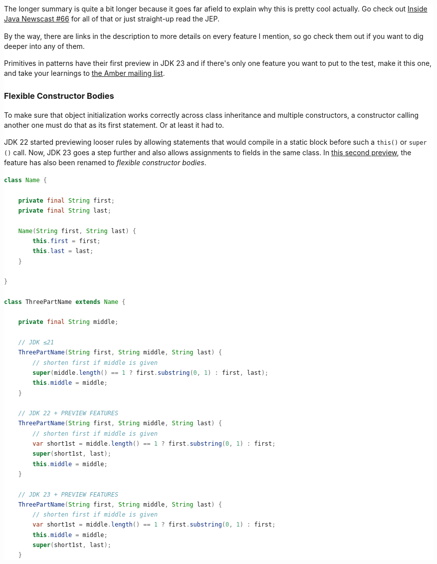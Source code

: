 The longer summary is quite a bit longer because it goes far afield to explain why this is pretty cool actually.
Go check out [Inside Java Newscast #66](https://www.youtube.com/watch?v=_afECXGjfDI) for all of that or just straight-up read the JEP.

By the way, there are links in the description to more details on every feature I mention, so go check them out if you want to dig deeper into any of them.

Primitives in patterns have their first preview in JDK 23 and if there's only one feature you want to put to the test, make it this one, and take your learnings to [the Amber mailing list](https://mail.openjdk.org/pipermail/amber-dev/).

<contentvideo slug="inside-java-newscast-66"></contentvideo>

### Flexible Constructor Bodies

To make sure that object initialization works correctly across class inheritance and multiple constructors, a constructor calling another one must do that as its first statement.
Or at least it had to.

JDK 22 started previewing looser rules by allowing statements that would compile in a static block before such a `this()` or `super()` call.
Now, JDK 23 goes a step further and also allows assignments to fields in the same class.
In [this second preview](https://openjdk.org/jeps/482), the feature has also been renamed to _flexible constructor bodies_.

```java
class Name {

	private final String first;
	private final String last;

	Name(String first, String last) {
		this.first = first;
		this.last = last;
	}

}

class ThreePartName extends Name {

	private final String middle;

	// JDK ≤21
	ThreePartName(String first, String middle, String last) {
		// shorten first if middle is given
		super(middle.length() == 1 ? first.substring(0, 1) : first, last);
		this.middle = middle;
	}

	// JDK 22 + PREVIEW FEATURES
	ThreePartName(String first, String middle, String last) {
		// shorten first if middle is given
		var short1st = middle.length() == 1 ? first.substring(0, 1) : first;
		super(short1st, last);
		this.middle = middle;
	}

	// JDK 23 + PREVIEW FEATURES
	ThreePartName(String first, String middle, String last) {
		// shorten first if middle is given
		var short1st = middle.length() == 1 ? first.substring(0, 1) : first;
		this.middle = middle;
		super(short1st, last);
	}

```